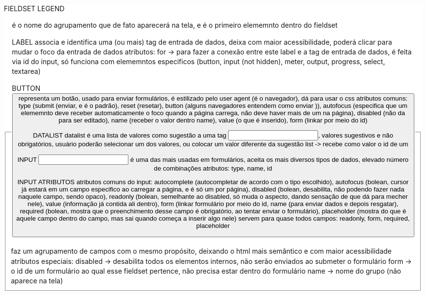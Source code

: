   FIELDSET LEGEND
    <fieldset> faz um agrupamento de campos com o mesmo propósito, deixando o html mais
	semântico e com maior acessibilidade
	atributos especiais:
	disabled -> desabilita todos os elementos internos, não serão enviados ao submeter 
	o formulário
	form -> o id de um formulário ao qual esse fieldset pertence, não precisa estar 
	dentro do formulário
	name -> nome do grupo (não aparece na tela)
	<legend> é o nome do agrupamento que de fato aparecerá na tela, e é o primeiro 
	elememnto dentro do fieldset
	
  LABEL
    <label> associa e identifica uma (ou mais) tag de entrada de dados, deixa com maior 
	acessibilidade, poderá clicar para mudar o foco da entrada de dados
	atributos: 
	for -> para fazer a conexão entre este label e a tag de entrada de dados, é feita 
	via id do input, só funciona com elememntos especificos (button, input (not hidden), 
	meter, output, progress, select, textarea)
	
  BUTTON
    <button> representa um botão, usado para enviar formulários, é estilizado pelo 
	user agent (é o navegador), dá para usar o css
	atributos comuns: type (submit (enviar, e é o padrão), reset (resetar), button 
	(alguns navegadores entendem como enviar )), autofocus (especifica que um 
	elememnto deve receber automaticamente o foco quando a página carrega, não deve 
	haver mais de um na página), 
	disabled (não da para ser editado), name (receber o valor dentro name), value 
	(o que é inserido), form (linkar por meio do id)
	
  DATALIST
    datalist é uma lista de valores como sugestão a uma tag <input>, valores
	sugestivos e não obrigatórios, usuário poderão selecionar um dos valores, 
	ou colocar um valor diferente da sugestão
	list -> recebe como valor o id de um <datalist> residente no mesmo documento
	tipos de input suportados: text, search, url, tel, email, date, month, week, 
	time, datetime-local, number, range e color
	valores de datalist que não são compatíveis com o tipo do <input> não serão 
	apresentados
	tipos de input não suportados (conforme especificação): hidden, password, checkbox, 
	radio, file, ou qualquer tipo de button
	user agent: verificar a compatibilidade com o browser http://caniuse.com
	<input type=tipo list="NameOfList">
	<datalist id="NameOfList">
	<option>opção</option>
	</datalist>
	
  INPUT
    <input> é uma das mais usadas em formulários, aceita os mais diversos tipos
	de dados, elevado número de combinações
	atributos: type, name, id
	
  INPUT ATRIBUTOS
    atributos comuns do input:
	autocomplete (autocompletar de acordo com o tipo escolhido), autofocus (bolean, 
	cursor já estará em um campo especifico ao carregar a página, e é só um por página), 
	disabled (bolean, desabilita, não podendo fazer nada naquele campo, sendo opaco), 
	readonly (bolean, semelhante ao disabled, só muda o aspecto, dando sensação de que 
	dá para mecher nele), value (informação já contida ali dentro), form (linkar 
	formulário por meio do id, name (para enviar dados e depois resgatar), required (bolean, 
	mostra que o preenchimento desse campo é obrigatório, ao tentar enviar o formulário), 
	placeholder (mostra do que é aquele campo dentro do campo, mas sai quando começa 
	a inserir algo nele)
	servem para quase todos campos: readonly, form, required, placeholder
	